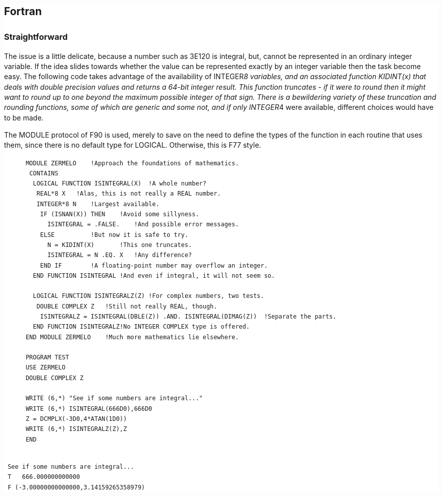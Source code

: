 

## Fortran


### Straightforward

The issue is a little delicate, because a number such as 3E120 is integral, but, cannot be represented in an ordinary integer variable. If the idea slides towards whether the value can be represented exactly by an integer variable then the task become easy. The following code takes advantage of the availability of INTEGER*8 variables, and an associated function KIDINT(x) that deals with double precision values and returns a 64-bit integer result. This function truncates - if it were to round then it might want to round up to one beyond the maximum possible integer of that sign. There is a bewildering variety of these truncation and rounding functions, some of which are generic and some not, and if only INTEGER*4 were available, different choices would have to be made. 

The MODULE protocol of F90 is used, merely to save on the need to define the types of the function in each routine that uses them, since there is no default type for LOGICAL. Otherwise, this is F77 style.

```Fortran
      MODULE ZERMELO	!Approach the foundations of mathematics.
       CONTAINS
        LOGICAL FUNCTION ISINTEGRAL(X)	!A whole number?
         REAL*8 X	!Alas, this is not really a REAL number.
         INTEGER*8 N	!Largest available.
          IF (ISNAN(X)) THEN	!Avoid some sillyness.
            ISINTEGRAL = .FALSE.	!And possible error messages.
          ELSE			!But now it is safe to try.
            N = KIDINT(X)		!This one truncates.
            ISINTEGRAL = N .EQ. X	!Any difference?
          END IF		!A floating-point number may overflow an integer.
        END FUNCTION ISINTEGRAL	!And even if integral, it will not seem so.

        LOGICAL FUNCTION ISINTEGRALZ(Z)	!For complex numbers, two tests.
         DOUBLE COMPLEX Z	!Still not really REAL, though.
          ISINTEGRALZ = ISINTEGRAL(DBLE(Z)) .AND. ISINTEGRAL(DIMAG(Z))	!Separate the parts.
        END FUNCTION ISINTEGRALZ!No INTEGER COMPLEX type is offered.
      END MODULE ZERMELO	!Much more mathematics lie elsewhere.

      PROGRAM TEST
      USE ZERMELO
      DOUBLE COMPLEX Z

      WRITE (6,*) "See if some numbers are integral..."
      WRITE (6,*) ISINTEGRAL(666D0),666D0
      Z = DCMPLX(-3D0,4*ATAN(1D0))
      WRITE (6,*) ISINTEGRALZ(Z),Z
      END
```


```txt

 See if some numbers are integral...
 T   666.000000000000
 F (-3.00000000000000,3.14159265358979)
```
